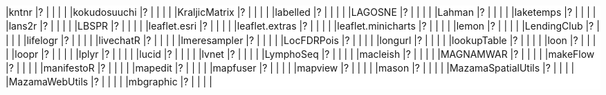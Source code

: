 |kntnr                          |?       |      |        |     |
|kokudosuuchi                   |?       |      |        |     |
|KraljicMatrix                  |?       |      |        |     |
|labelled                       |?       |      |        |     |
|LAGOSNE                        |?       |      |        |     |
|Lahman                         |?       |      |        |     |
|laketemps                      |?       |      |        |     |
|lans2r                         |?       |      |        |     |
|LBSPR                          |?       |      |        |     |
|leaflet.esri                   |?       |      |        |     |
|leaflet.extras                 |?       |      |        |     |
|leaflet.minicharts             |?       |      |        |     |
|lemon                          |?       |      |        |     |
|LendingClub                    |?       |      |        |     |
|lifelogr                       |?       |      |        |     |
|livechatR                      |?       |      |        |     |
|lmeresampler                   |?       |      |        |     |
|LocFDRPois                     |?       |      |        |     |
|longurl                        |?       |      |        |     |
|lookupTable                    |?       |      |        |     |
|loon                           |?       |      |        |     |
|loopr                          |?       |      |        |     |
|lplyr                          |?       |      |        |     |
|lucid                          |?       |      |        |     |
|lvnet                          |?       |      |        |     |
|LymphoSeq                      |?       |      |        |     |
|macleish                       |?       |      |        |     |
|MAGNAMWAR                      |?       |      |        |     |
|makeFlow                       |?       |      |        |     |
|manifestoR                     |?       |      |        |     |
|mapedit                        |?       |      |        |     |
|mapfuser                       |?       |      |        |     |
|mapview                        |?       |      |        |     |
|mason                          |?       |      |        |     |
|MazamaSpatialUtils             |?       |      |        |     |
|MazamaWebUtils                 |?       |      |        |     |
|mbgraphic                      |?       |      |        |     |